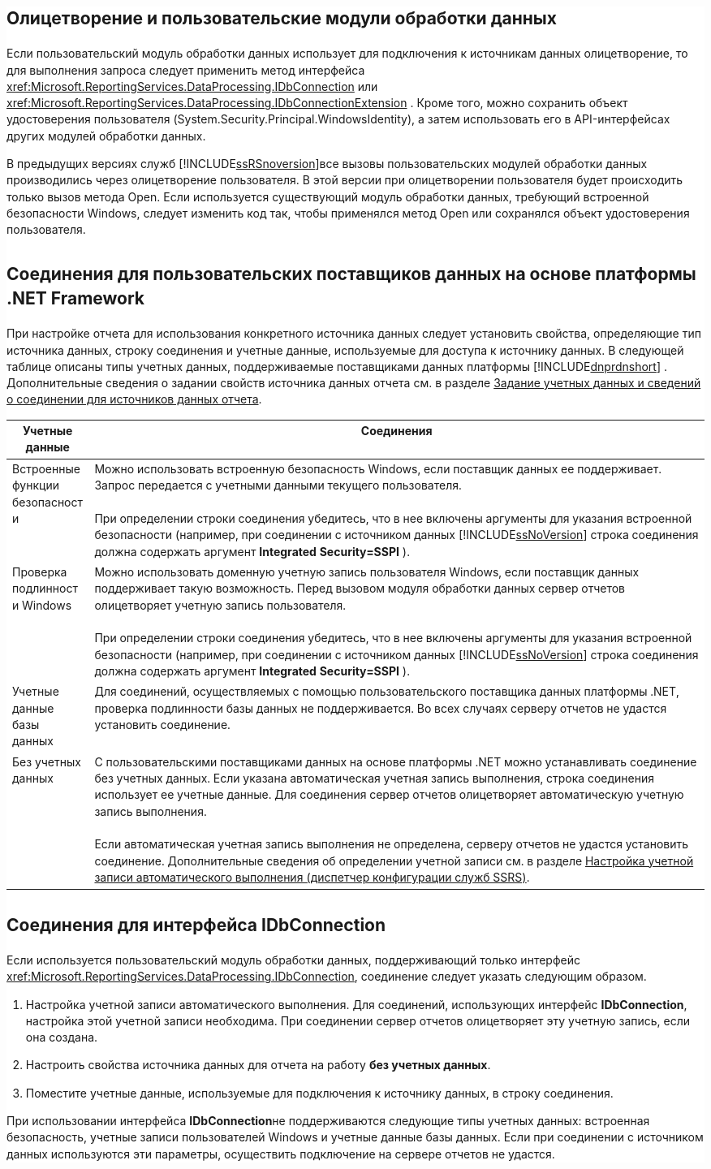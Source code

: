## <a name="impersonation-and-custom-data-processing-extensions"></a>Олицетворение и пользовательские модули обработки данных  
 Если пользовательский модуль обработки данных использует для подключения к источникам данных олицетворение, то для выполнения запроса следует применить метод интерфейса <xref:Microsoft.ReportingServices.DataProcessing.IDbConnection> или <xref:Microsoft.ReportingServices.DataProcessing.IDbConnectionExtension> . Кроме того, можно сохранить объект удостоверения пользователя (System.Security.Principal.WindowsIdentity), а затем использовать его в API-интерфейсах других модулей обработки данных.  
  
 В предыдущих версиях служб [!INCLUDE[ssRSnoversion](../../includes/ssrsnoversion-md.md)]все вызовы пользовательских модулей обработки данных производились через олицетворение пользователя. В этой версии при олицетворении пользователя будет происходить только вызов метода Open. Если используется существующий модуль обработки данных, требующий встроенной безопасности Windows, следует изменить код так, чтобы применялся метод Open или сохранялся объект удостоверения пользователя.  
  
## <a name="connections-for-custom-net-framework-data-providers"></a>Соединения для пользовательских поставщиков данных на основе платформы .NET Framework  
 При настройке отчета для использования конкретного источника данных следует установить свойства, определяющие тип источника данных, строку соединения и учетные данные, используемые для доступа к источнику данных. В следующей таблице описаны типы учетных данных, поддерживаемые поставщиками данных платформы [!INCLUDE[dnprdnshort](../../includes/dnprdnshort-md.md)] . Дополнительные сведения о задании свойств источника данных отчета см. в разделе [Задание учетных данных и сведений о соединении для источников данных отчета](../../reporting-services/report-data/specify-credential-and-connection-information-for-report-data-sources.md).  
  
|Учетные данные|Соединения|  
|-----------------|-----------------|  
|Встроенные функции безопасности|Можно использовать встроенную безопасность Windows, если поставщик данных ее поддерживает. Запрос передается с учетными данными текущего пользователя.<br /><br /> При определении строки соединения убедитесь, что в нее включены аргументы для указания встроенной безопасности (например, при соединении с источником данных [!INCLUDE[ssNoVersion](../../includes/ssnoversion-md.md)] строка соединения должна содержать аргумент **Integrated Security=SSPI** ).|  
|Проверка подлинности Windows|Можно использовать доменную учетную запись пользователя Windows, если поставщик данных поддерживает такую возможность. Перед вызовом модуля обработки данных сервер отчетов олицетворяет учетную запись пользователя.<br /><br /> При определении строки соединения убедитесь, что в нее включены аргументы для указания встроенной безопасности (например, при соединении с источником данных [!INCLUDE[ssNoVersion](../../includes/ssnoversion-md.md)] строка соединения должна содержать аргумент **Integrated Security=SSPI** ).|  
|Учетные данные базы данных|Для соединений, осуществляемых с помощью пользовательского поставщика данных платформы .NET, проверка подлинности базы данных не поддерживается. Во всех случаях серверу отчетов не удастся установить соединение.|  
|Без учетных данных|С пользовательскими поставщиками данных на основе платформы .NET можно устанавливать соединение без учетных данных. Если указана автоматическая учетная запись выполнения, строка соединения использует ее учетные данные. Для соединения сервер отчетов олицетворяет автоматическую учетную запись выполнения.<br /><br /> Если автоматическая учетная запись выполнения не определена, серверу отчетов не удастся установить соединение. Дополнительные сведения об определении учетной записи см. в разделе [Настройка учетной записи автоматического выполнения (диспетчер конфигурации служб SSRS)](../../reporting-services/install-windows/configure-the-unattended-execution-account-ssrs-configuration-manager.md).|  
  
## <a name="connections-for-idbconnection"></a>Соединения для интерфейса IDbConnection  
 Если используется пользовательский модуль обработки данных, поддерживающий только интерфейс <xref:Microsoft.ReportingServices.DataProcessing.IDbConnection>, соединение следует указать следующим образом.  
  
1.  Настройка учетной записи автоматического выполнения. Для соединений, использующих интерфейс **IDbConnection**, настройка этой учетной записи необходима. При соединении сервер отчетов олицетворяет эту учетную запись, если она создана.  
  
2.  Настроить свойства источника данных для отчета на работу **без учетных данных**.  
  
3.  Поместите учетные данные, используемые для подключения к источнику данных, в строку соединения.  
  
 При использовании интерфейса **IDbConnection**не поддерживаются следующие типы учетных данных: встроенная безопасность, учетные записи пользователей Windows и учетные данные базы данных. Если при соединении с источником данных используются эти параметры, осуществить подключение на сервере отчетов не удастся.  
  